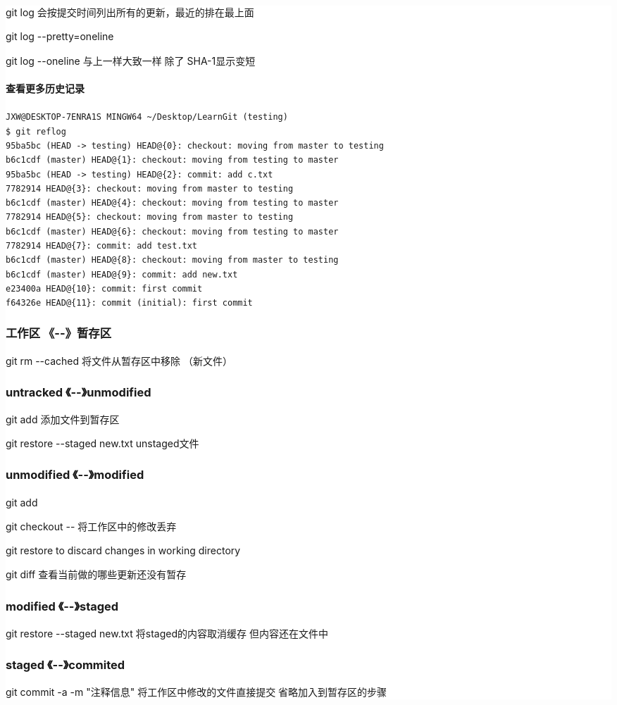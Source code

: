 git log 会按提交时间列出所有的更新，最近的排在最上面

git log --pretty=oneline

git log --oneline		与上一样大致一样 除了 SHA-1显示变短

#### 查看更多历史记录

```shell
JXW@DESKTOP-7ENRA1S MINGW64 ~/Desktop/LearnGit (testing)
$ git reflog
95ba5bc (HEAD -> testing) HEAD@{0}: checkout: moving from master to testing
b6c1cdf (master) HEAD@{1}: checkout: moving from testing to master
95ba5bc (HEAD -> testing) HEAD@{2}: commit: add c.txt
7782914 HEAD@{3}: checkout: moving from master to testing
b6c1cdf (master) HEAD@{4}: checkout: moving from testing to master
7782914 HEAD@{5}: checkout: moving from master to testing
b6c1cdf (master) HEAD@{6}: checkout: moving from testing to master
7782914 HEAD@{7}: commit: add test.txt
b6c1cdf (master) HEAD@{8}: checkout: moving from master to testing
b6c1cdf (master) HEAD@{9}: commit: add new.txt
e23400a HEAD@{10}: commit: first commit
f64326e HEAD@{11}: commit (initial): first commit

```





### 工作区 《--》暂存区

git rm --cached <file>		 将文件从暂存区中移除 （新文件）

### untracked 《--》unmodified

git add <file>							添加文件到暂存区

git restore --staged new.txt		unstaged文件

### unmodified 《--》modified

git add <file>					

git checkout -- <file> 		将工作区中的修改丢弃

git restore <file>					to discard changes in working directory

git diff										查看当前做的哪些更新还没有暂存

### modified 《--》staged

git restore --staged new.txt		将staged的内容取消缓存 但内容还在文件中

### staged 《--》commited

git commit -a -m "注释信息" <file> 	将工作区中修改的文件直接提交 省略加入到暂存区的步骤
